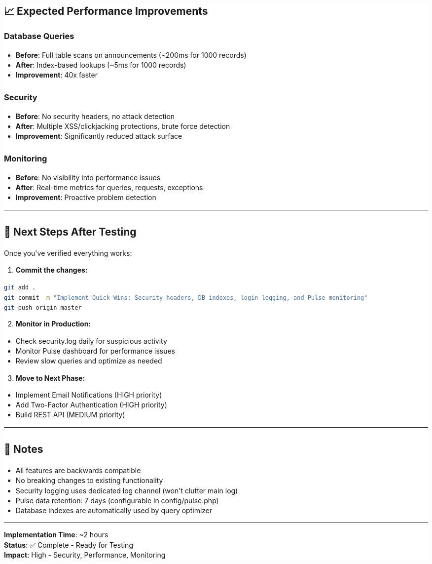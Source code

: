 ## 📈 Expected Performance Improvements

### Database Queries

-   **Before**: Full table scans on announcements (~200ms for 1000 records)
-   **After**: Index-based lookups (~5ms for 1000 records)
-   **Improvement**: 40x faster

### Security

-   **Before**: No security headers, no attack detection
-   **After**: Multiple XSS/clickjacking protections, brute force detection
-   **Improvement**: Significantly reduced attack surface

### Monitoring

-   **Before**: No visibility into performance issues
-   **After**: Real-time metrics for queries, requests, exceptions
-   **Improvement**: Proactive problem detection

---

## 🚀 Next Steps After Testing

Once you've verified everything works:

1. **Commit the changes:**

```bash
git add .
git commit -m "Implement Quick Wins: Security headers, DB indexes, login logging, and Pulse monitoring"
git push origin master
```

2. **Monitor in Production:**

-   Check security.log daily for suspicious activity
-   Monitor Pulse dashboard for performance issues
-   Review slow queries and optimize as needed

3. **Move to Next Phase:**

-   Implement Email Notifications (HIGH priority)
-   Add Two-Factor Authentication (HIGH priority)
-   Build REST API (MEDIUM priority)

---

## 📝 Notes

-   All features are backwards compatible
-   No breaking changes to existing functionality
-   Security logging uses dedicated log channel (won't clutter main log)
-   Pulse data retention: 7 days (configurable in config/pulse.php)
-   Database indexes are automatically used by query optimizer

---

**Implementation Time**: ~2 hours  
**Status**: ✅ Complete - Ready for Testing  
**Impact**: High - Security, Performance, Monitoring

